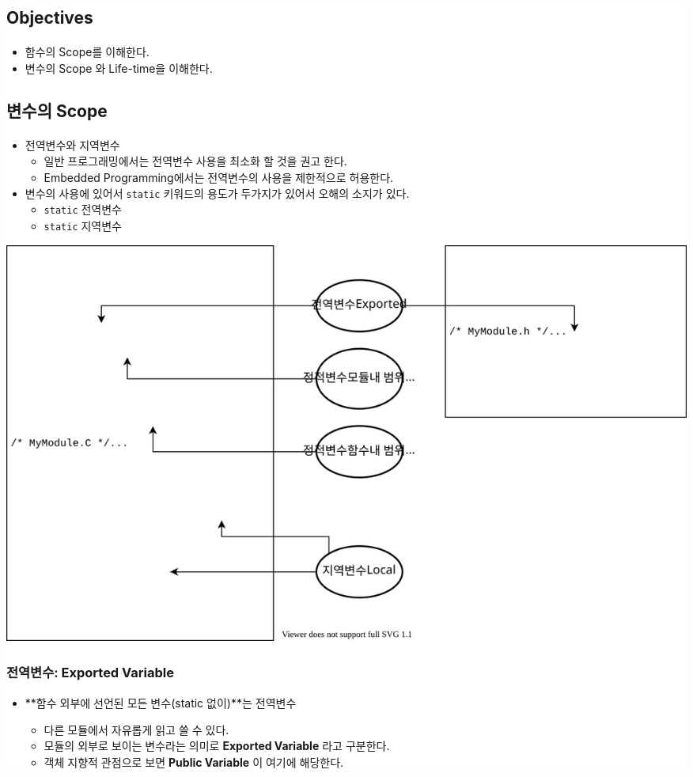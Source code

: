 

## Objectives

* 함수의 Scope를 이해한다.
* 변수의 Scope 와 Life-time을 이해한다.



## 변수의 Scope

* 전역변수와 지역변수
    * 일반 프로그래밍에서는 전역변수 사용을 최소화 할 것을 권고 한다.
    * Embedded Programming에서는 전역변수의 사용을 제한적으로 허용한다.
* 변수의 사용에 있어서 `static` 키워드의 용도가 두가지가 있어서 오해의 소지가 있다.
    * `static` 전역변수
    * `static` 지역변수



![ScopeLifeTime-Variables](images/ScopeLifeTime-Variables.svg)



### 전역변수: Exported Variable

* **함수 외부에 선언된 모든 변수(static 없이)**는 전역변수

    * 다른 모듈에서 자유롭게 읽고 쓸 수 있다. 
    * 모듈의 외부로 보이는 변수라는 의미로 **Exported Variable** 라고 구분한다.
    * 객체 지향적 관점으로 보면 **Public Variable** 이 여기에 해당한다.
